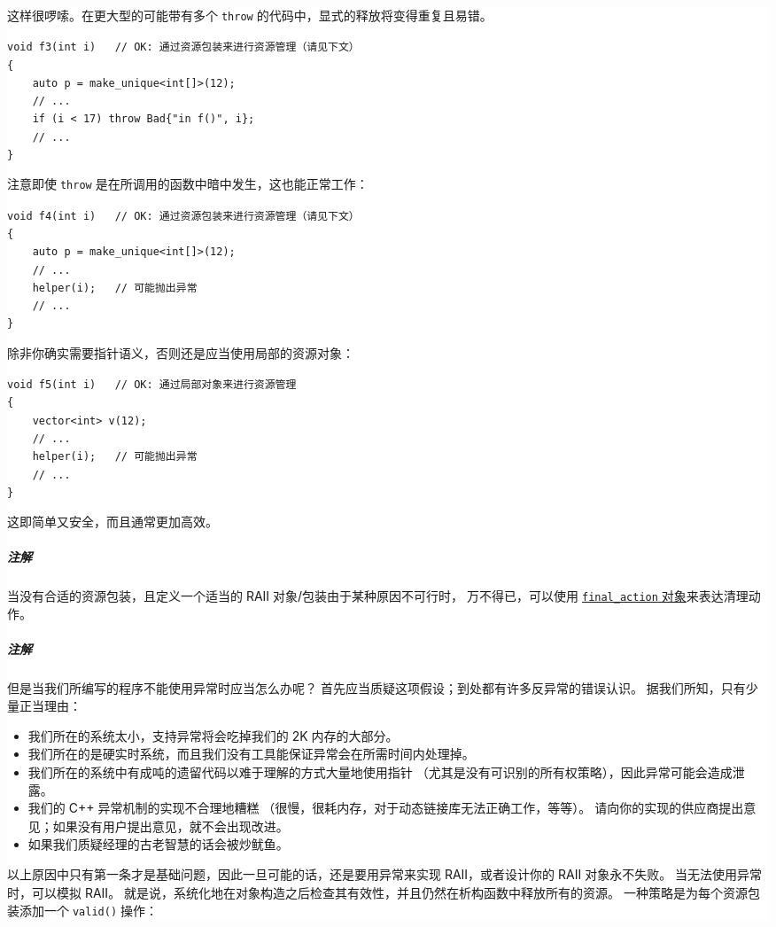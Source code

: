 这样很啰嗦。在更大型的可能带有多个 `throw` 的代码中，显式的释放将变得重复且易错。

    void f3(int i)   // OK: 通过资源包装来进行资源管理（请见下文）
    {
        auto p = make_unique<int[]>(12);
        // ...
        if (i < 17) throw Bad{"in f()", i};
        // ...
    }

注意即使 `throw` 是在所调用的函数中暗中发生，这也能正常工作：

    void f4(int i)   // OK: 通过资源包装来进行资源管理（请见下文）
    {
        auto p = make_unique<int[]>(12);
        // ...
        helper(i);   // 可能抛出异常
        // ...
    }

除非你确实需要指针语义，否则还是应当使用局部的资源对象：

    void f5(int i)   // OK: 通过局部对象来进行资源管理
    {
        vector<int> v(12);
        // ...
        helper(i);   // 可能抛出异常
        // ...
    }

这即简单又安全，而且通常更加高效。

##### 注解

当没有合适的资源包装，且定义一个适当的 RAII 对象/包装由于某种原因不可行时，
万不得已，可以使用 [`final_action` 对象](#Re-finally)来表达清理动作。

##### 注解

但是当我们所编写的程序不能使用异常时应当怎么办呢？
首先应当质疑这项假设；到处都有许多反异常的错误认识。
据我们所知，只有少量正当理由：

- 我们所在的系统太小，支持异常将会吃掉我们的 2K 内存的大部分。
- 我们所在的是硬实时系统，而且我们没有工具能保证异常会在所需时间内处理掉。
- 我们所在的系统中有成吨的遗留代码以难于理解的方式大量地使用指针
  （尤其是没有可识别的所有权策略），因此异常可能会造成泄露。
- 我们的 C++ 异常机制的实现不合理地糟糕
  （很慢，很耗内存，对于动态链接库无法正确工作，等等）。
  请向你的实现的供应商提出意见；如果没有用户提出意见，就不会出现改进。
- 如果我们质疑经理的古老智慧的话会被炒鱿鱼。

以上原因中只有第一条才是基础问题，因此一旦可能的话，还是要用异常来实现 RAII，或者设计你的 RAII 对象永不失败。
当无法使用异常时，可以模拟 RAII。
就是说，系统化地在对象构造之后检查其有效性，并且仍然在析构函数中释放所有的资源。
一种策略是为每个资源包装添加一个 `valid()` 操作：
